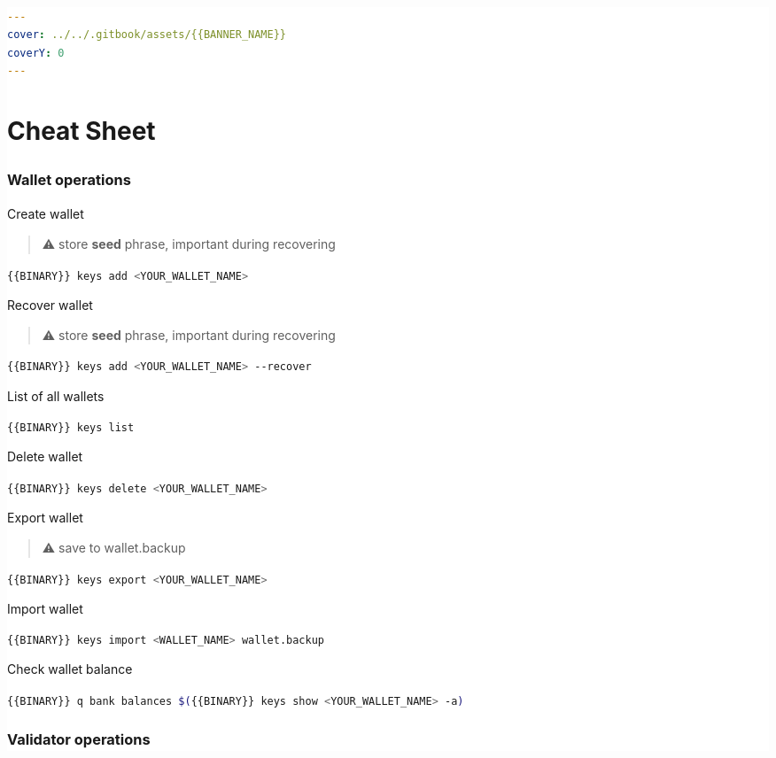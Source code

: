```yaml
---
cover: ../../.gitbook/assets/{{BANNER_NAME}}
coverY: 0
---
```


# Cheat Sheet

### Wallet operations

Create wallet

> ⚠️ store **seed** phrase, important during recovering

```bash
{{BINARY}} keys add <YOUR_WALLET_NAME>
```

Recover wallet

> ⚠️ store **seed** phrase, important during recovering

```bash
{{BINARY}} keys add <YOUR_WALLET_NAME> --recover
```

List of all wallets

```bash
{{BINARY}} keys list
```

Delete wallet

```bash
{{BINARY}} keys delete <YOUR_WALLET_NAME>
```

Export wallet

> ⚠️ save to wallet.backup

```bash
{{BINARY}} keys export <YOUR_WALLET_NAME>
```

Import wallet

```bash
{{BINARY}} keys import <WALLET_NAME> wallet.backup
```

Check wallet balance

```bash
{{BINARY}} q bank balances $({{BINARY}} keys show <YOUR_WALLET_NAME> -a)
```

### Validator operations
